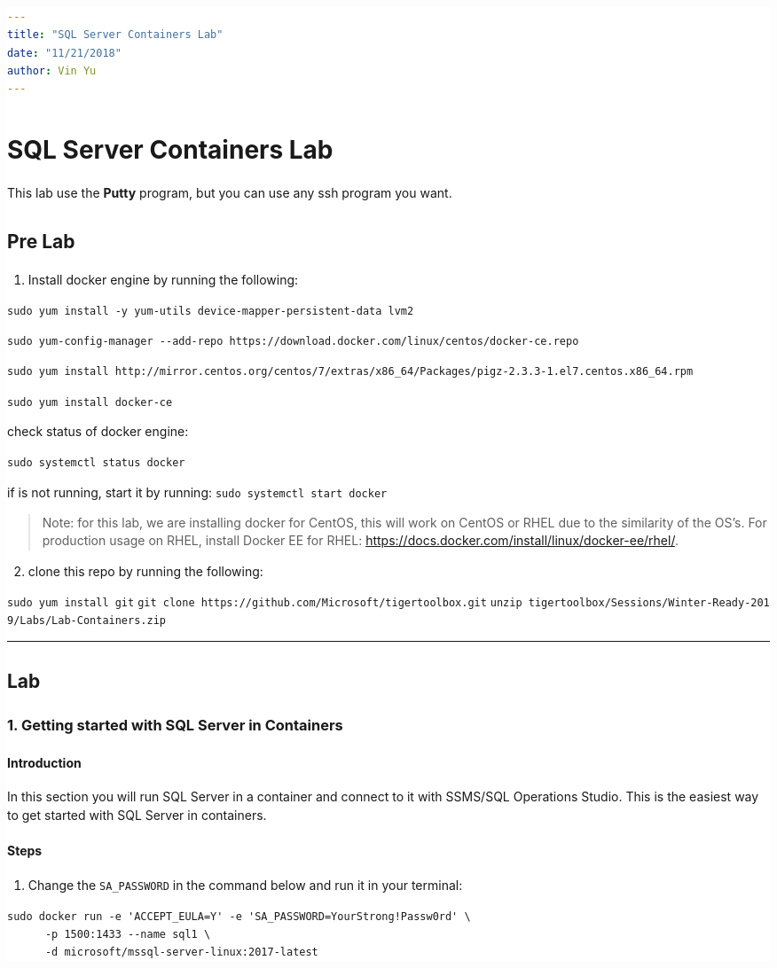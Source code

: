 ```yaml
---
title: "SQL Server Containers Lab"
date: "11/21/2018"
author: Vin Yu
---
```

# SQL Server Containers Lab

This lab use the **Putty** program, but you can use any ssh program you want.

## Pre Lab
1. Install docker engine by running the following:


`sudo yum install -y yum-utils device-mapper-persistent-data lvm2`

`sudo yum-config-manager --add-repo https://download.docker.com/linux/centos/docker-ce.repo`

`sudo yum install http://mirror.centos.org/centos/7/extras/x86_64/Packages/pigz-2.3.3-1.el7.centos.x86_64.rpm`

`sudo yum install docker-ce`

check status of docker engine:

`sudo systemctl status docker`

if is not running, start it by running:
`sudo systemctl start docker`

>Note: for this lab, we are installing docker for CentOS, this will work on CentOS or RHEL due to the similarity of the OS’s. For production usage on RHEL, install Docker EE for RHEL: https://docs.docker.com/install/linux/docker-ee/rhel/.
 
2. clone this repo by running the following:

`sudo yum install git`
`git clone https://github.com/Microsoft/tigertoolbox.git`
`unzip tigertoolbox/Sessions/Winter-Ready-2019/Labs/Lab-Containers.zip`

---

## Lab
### 1. Getting started with SQL Server in Containers

#### Introduction
In this section you will run SQL Server in a container and connect to it with SSMS/SQL Operations Studio. This is the easiest way to get started with SQL Server in containers.  
 
#### Steps
1. Change the `SA_PASSWORD` in the command below and run it in your terminal:
``` 
sudo docker run -e 'ACCEPT_EULA=Y' -e 'SA_PASSWORD=YourStrong!Passw0rd' \
      -p 1500:1433 --name sql1 \
      -d microsoft/mssql-server-linux:2017-latest

```
